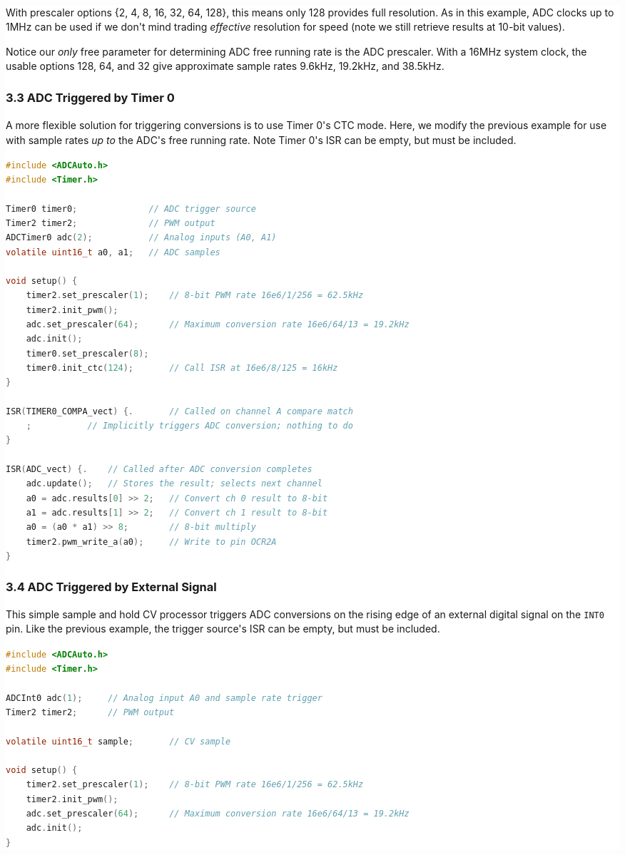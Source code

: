 With prescaler options {2, 4, 8, 16, 32, 64, 128}, this means only 128 provides full resolution. As in this example, ADC clocks up to 1MHz can be used if we don't mind trading *effective* resolution for speed (note we still retrieve results at 10-bit values). 

Notice our *only* free parameter for determining ADC free running rate is the ADC prescaler. With a 16MHz system clock, the usable options 128, 64, and 32 give approximate sample rates 9.6kHz, 19.2kHz, and 38.5kHz.

### 3.3 ADC Triggered by Timer 0

A more flexible solution for triggering conversions is to use Timer 0's CTC mode. Here, we modify the previous example for use with sample rates *up to* the ADC's free running rate. Note Timer 0's ISR can be empty, but must be included. 

```C
#include <ADCAuto.h>
#include <Timer.h>

Timer0 timer0;              // ADC trigger source 
Timer2 timer2;              // PWM output
ADCTimer0 adc(2);           // Analog inputs (A0, A1)
volatile uint16_t a0, a1;   // ADC samples

void setup() {
	timer2.set_prescaler(1);    // 8-bit PWM rate 16e6/1/256 = 62.5kHz
	timer2.init_pwm();
	adc.set_prescaler(64);      // Maximum conversion rate 16e6/64/13 = 19.2kHz
	adc.init();
	timer0.set_prescaler(8);	
	timer0.init_ctc(124);       // Call ISR at 16e6/8/125 = 16kHz
}

ISR(TIMER0_COMPA_vect) {.       // Called on channel A compare match
	;           // Implicitly triggers ADC conversion; nothing to do
}

ISR(ADC_vect) {.    // Called after ADC conversion completes
	adc.update();   // Stores the result; selects next channel
	a0 = adc.results[0] >> 2;   // Convert ch 0 result to 8-bit
	a1 = adc.results[1] >> 2;   // Convert ch 1 result to 8-bit
	a0 = (a0 * a1) >> 8;        // 8-bit multiply
	timer2.pwm_write_a(a0);     // Write to pin OCR2A
}
```

### 3.4 ADC Triggered by External Signal

This simple sample and hold CV processor triggers ADC conversions on the rising edge of an external digital signal on the `INT0` pin. Like the previous example, the trigger source's ISR can be empty, but must be included.

```C
#include <ADCAuto.h>
#include <Timer.h>

ADCInt0 adc(1);     // Analog input A0 and sample rate trigger
Timer2 timer2;      // PWM output

volatile uint16_t sample;       // CV sample

void setup() {
	timer2.set_prescaler(1);    // 8-bit PWM rate 16e6/1/256 = 62.5kHz
	timer2.init_pwm();
	adc.set_prescaler(64);      // Maximum conversion rate 16e6/64/13 = 19.2kHz
	adc.init();
}
```